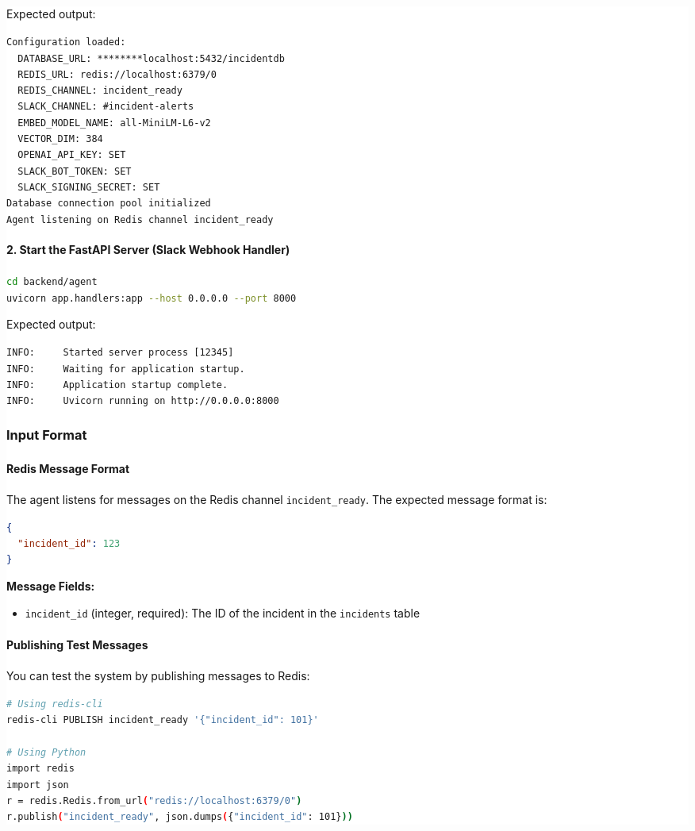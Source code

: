 Expected output:
```
Configuration loaded:
  DATABASE_URL: ********localhost:5432/incidentdb
  REDIS_URL: redis://localhost:6379/0
  REDIS_CHANNEL: incident_ready
  SLACK_CHANNEL: #incident-alerts
  EMBED_MODEL_NAME: all-MiniLM-L6-v2
  VECTOR_DIM: 384
  OPENAI_API_KEY: SET
  SLACK_BOT_TOKEN: SET
  SLACK_SIGNING_SECRET: SET
Database connection pool initialized
Agent listening on Redis channel incident_ready
```

#### 2. Start the FastAPI Server (Slack Webhook Handler)
```bash
cd backend/agent
uvicorn app.handlers:app --host 0.0.0.0 --port 8000
```

Expected output:
```
INFO:     Started server process [12345]
INFO:     Waiting for application startup.
INFO:     Application startup complete.
INFO:     Uvicorn running on http://0.0.0.0:8000
```

### Input Format

#### Redis Message Format
The agent listens for messages on the Redis channel `incident_ready`. The expected message format is:

```json
{
  "incident_id": 123
}
```

**Message Fields:**
- `incident_id` (integer, required): The ID of the incident in the `incidents` table

#### Publishing Test Messages
You can test the system by publishing messages to Redis:

```bash
# Using redis-cli
redis-cli PUBLISH incident_ready '{"incident_id": 101}'

# Using Python
import redis
import json
r = redis.Redis.from_url("redis://localhost:6379/0")
r.publish("incident_ready", json.dumps({"incident_id": 101}))
```
